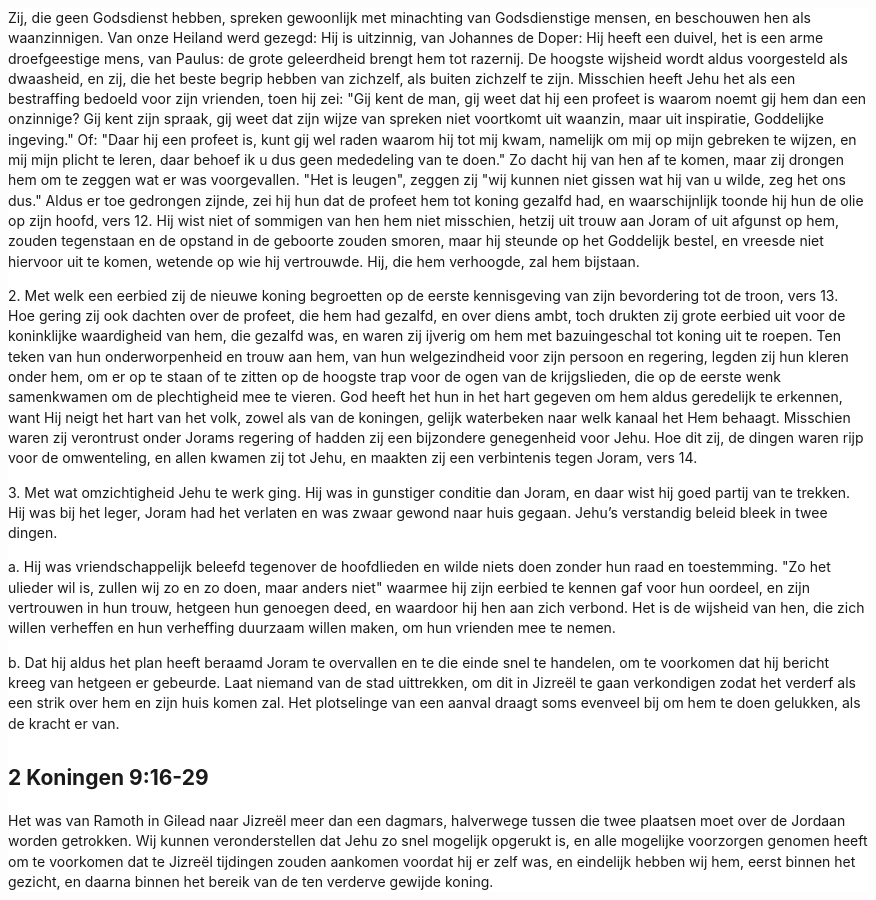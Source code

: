 Zij, die geen Godsdienst hebben, spreken gewoonlijk met minachting van Godsdienstige mensen, en beschouwen hen als waanzinnigen. Van onze Heiland werd gezegd: Hij is uitzinnig, van Johannes de Doper: Hij heeft een duivel, het is een arme droefgeestige mens, van Paulus: de grote geleerdheid brengt hem tot razernij. De hoogste wijsheid wordt aldus voorgesteld als dwaasheid, en zij, die het beste begrip hebben van zichzelf, als buiten zichzelf te zijn. Misschien heeft Jehu het als een bestraffing bedoeld voor zijn vrienden, toen hij zei: "Gij kent de man, gij weet dat hij een profeet is waarom noemt gij hem dan een onzinnige? Gij kent zijn spraak, gij weet dat zijn wijze van spreken niet voortkomt uit waanzin, maar uit inspiratie, Goddelijke ingeving." 
Of: "Daar hij een profeet is, kunt gij wel raden waarom hij tot mij kwam, namelijk om mij op mijn gebreken te wijzen, en mij mijn plicht te leren, daar behoef ik u dus geen mededeling van te doen." Zo dacht hij van hen af te komen, maar zij drongen hem om te zeggen wat er was voorgevallen. "Het is leugen", zeggen zij "wij kunnen niet gissen wat hij van u wilde, zeg het ons dus." Aldus er toe gedrongen zijnde, zei hij hun dat de profeet hem tot koning gezalfd had, en waarschijnlijk toonde hij hun de olie op zijn hoofd, vers 12. Hij wist niet of sommigen van hen hem niet misschien, hetzij uit trouw aan Joram of uit afgunst op hem, zouden tegenstaan en de opstand in de geboorte zouden smoren, maar hij steunde op het Goddelijk bestel, en vreesde niet hiervoor uit te komen, wetende op wie hij vertrouwde. Hij, die hem verhoogde, zal hem bijstaan.

2\. Met welk een eerbied zij de nieuwe koning begroetten op de eerste kennisgeving van zijn bevordering tot de troon, vers 13. Hoe gering zij ook dachten over de profeet, die hem had gezalfd, en over diens ambt, toch drukten zij grote eerbied uit voor de koninklijke waardigheid van hem, die gezalfd was, en waren zij ijverig om hem met bazuingeschal tot koning uit te roepen. Ten teken van hun onderworpenheid en trouw aan hem, van hun welgezindheid voor zijn persoon en regering, legden zij hun kleren onder hem, om er op te staan of te zitten op de hoogste trap voor de ogen van de krijgslieden, die op de eerste wenk samenkwamen om de plechtigheid mee te vieren. God heeft het hun in het hart gegeven om hem aldus geredelijk te erkennen, want Hij neigt het hart van het volk, zowel als van de koningen, gelijk waterbeken naar welk kanaal het Hem behaagt. Misschien waren zij verontrust onder Jorams regering of hadden zij een bijzondere genegenheid voor Jehu. Hoe dit zij, de dingen waren rijp voor de omwenteling, en allen kwamen zij tot Jehu, en maakten zij een verbintenis tegen Joram, vers 14.

3\. Met wat omzichtigheid Jehu te werk ging. Hij was in gunstiger conditie dan Joram, en daar wist hij goed partij van te trekken. Hij was bij het leger, Joram had het verlaten en was zwaar gewond naar huis gegaan. Jehu’s verstandig beleid bleek in twee dingen.

a. Hij was vriendschappelijk beleefd tegenover de hoofdlieden en wilde niets doen zonder hun raad en toestemming. "Zo het ulieder wil is, zullen wij zo en zo doen, maar anders niet" waarmee hij zijn eerbied te kennen gaf voor hun oordeel, en zijn vertrouwen in hun trouw, hetgeen hun genoegen deed, en waardoor hij hen aan zich verbond. Het is de wijsheid van hen, die zich willen verheffen en hun verheffing duurzaam willen maken, om hun vrienden mee te nemen.

b. Dat hij aldus het plan heeft beraamd Joram te overvallen en te die einde snel te handelen, om te voorkomen dat hij bericht kreeg van hetgeen er gebeurde. Laat niemand van de stad uittrekken, om dit in Jizreël te gaan verkondigen zodat het verderf als een strik over hem en zijn huis komen zal. Het plotselinge van een aanval draagt soms evenveel bij om hem te doen gelukken, als de kracht er van. 

## 2 Koningen 9:16-29 

Het was van Ramoth in Gilead naar Jizreël meer dan een dagmars, halverwege tussen die twee plaatsen moet over de Jordaan worden getrokken. Wij kunnen veronderstellen dat Jehu zo snel mogelijk opgerukt is, en alle mogelijke voorzorgen genomen heeft om te voorkomen dat te Jizreël tijdingen zouden aankomen voordat hij er zelf was, en eindelijk hebben wij hem, eerst binnen het gezicht, en daarna binnen het bereik van de ten verderve gewijde koning.
